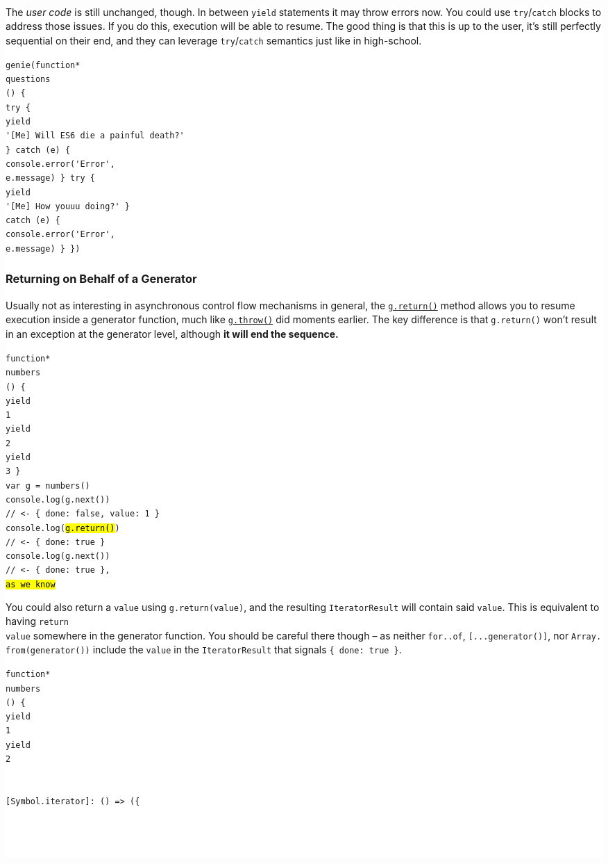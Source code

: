 </code></pre> <p>The <em>user code</em> is still unchanged, though. In between <code class="md-code md-code-inline">yield</code> statements it may throw errors now. You could use <code class="md-code md-code-inline">try</code>/<code class="md-code md-code-inline">catch</code> blocks to address those issues. If you do this, execution will be able to resume. The good thing is that this is up to the user, it&#x2019;s still perfectly sequential on their end, and they can leverage <code class="md-code md-code-inline">try</code>/<code class="md-code md-code-inline">catch</code> semantics just like in high-school.</p> <pre class="md-code-block"><code class="md-code md-lang-javascript">genie(<span class="md-code-function"><span class="md-code-keyword">function</span>* <span class="md-code-title">questions</span> <span class="md-code-params">()</span> </span>{
  <span class="md-code-keyword">try</span> {
    <span class="md-code-keyword">yield</span> <span class="md-code-string">&apos;[Me] Will ES6 die a painful death?&apos;</span>
  } <span class="md-code-keyword">catch</span> (e) {
    <span class="md-code-built_in">console</span>.error(<span class="md-code-string">&apos;Error&apos;</span>, e.message)
  }
  <span class="md-code-keyword">try</span> {
    <span class="md-code-keyword">yield</span> <span class="md-code-string">&apos;[Me] How youuu doing?&apos;</span>
  } <span class="md-code-keyword">catch</span> (e) {
    <span class="md-code-built_in">console</span>.error(<span class="md-code-string">&apos;Error&apos;</span>, e.message)
  }
})
</code></pre> <h3 id="returning-on-behalf-of-a-generator">Returning on Behalf of a Generator</h3> <p>Usually not as interesting in asynchronous control flow mechanisms in general, the <a href="https://developer.mozilla.org/en-US/docs/Web/JavaScript/Reference/Global_Objects/Generator/return" target="_blank" rel="noopener noreferrer" aria-label="Generator.prototype.return() on MDN"><code class="md-code md-code-inline">g.return()</code></a> method allows you to resume execution inside a generator function, much like <a href="https://developer.mozilla.org/en-US/docs/Web/JavaScript/Reference/Global_Objects/Generator/throw" target="_blank" rel="noopener noreferrer" aria-label="Generator.prototype.throw() on MDN"><code class="md-code md-code-inline">g.throw()</code></a> did moments earlier. The key difference is that <code class="md-code md-code-inline">g.return()</code> won&#x2019;t result in an exception at the generator level, although <strong>it will end the sequence.</strong></p> <pre class="md-code-block"><code class="md-code md-lang-javascript"><span class="md-code-function"><span class="md-code-keyword">function</span>* <span class="md-code-title">numbers</span> <span class="md-code-params">()</span> </span>{
  <span class="md-code-keyword">yield</span> <span class="md-code-number">1</span>
  <span class="md-code-keyword">yield</span> <span class="md-code-number">2</span>
  <span class="md-code-keyword">yield</span> <span class="md-code-number">3</span>
}
<span class="md-code-keyword">var</span> g = numbers()
<span class="md-code-built_in">console</span>.log(g.next())
<span class="md-code-comment">// &lt;- { done: false, value: 1 }</span>
<span class="md-code-built_in">console</span>.log(<mark class="md-mark md-code-mark">g.return()</mark>)
<span class="md-code-comment">// &lt;- { done: true }</span>
<span class="md-code-built_in">console</span>.log(g.next())
<span class="md-code-comment">// &lt;- { done: true }, <mark class="md-mark md-code-mark">as we know</mark></span>
</code></pre> <p>You could also return a <code class="md-code md-code-inline">value</code> using <code class="md-code md-code-inline">g.return(value)</code>, and the resulting <code class="md-code md-code-inline">IteratorResult</code> will contain said <code class="md-code md-code-inline">value</code>. This is equivalent to having <code class="md-code md-code-inline">return value</code> somewhere in the generator function. You should be careful there though &#x2013; as neither <code class="md-code md-code-inline">for..of</code>, <code class="md-code md-code-inline">[...generator()]</code>, nor <code class="md-code md-code-inline">Array.from(generator())</code> include the <code class="md-code md-code-inline">value</code> in the <code class="md-code md-code-inline">IteratorResult</code> that signals <code class="md-code md-code-inline">{ done: true }</code>.</p> <pre class="md-code-block"><code class="md-code md-lang-javascript"><span class="md-code-function"><span class="md-code-keyword">function</span>* <span class="md-code-title">numbers</span> <span class="md-code-params">()</span> </span>{
  <span class="md-code-keyword">yield</span> <span class="md-code-number">1</span>
  <span class="md-code-keyword">yield</span> <span class="md-code-number">2</span>

  [Symbol.iterator]: () =&gt; ({